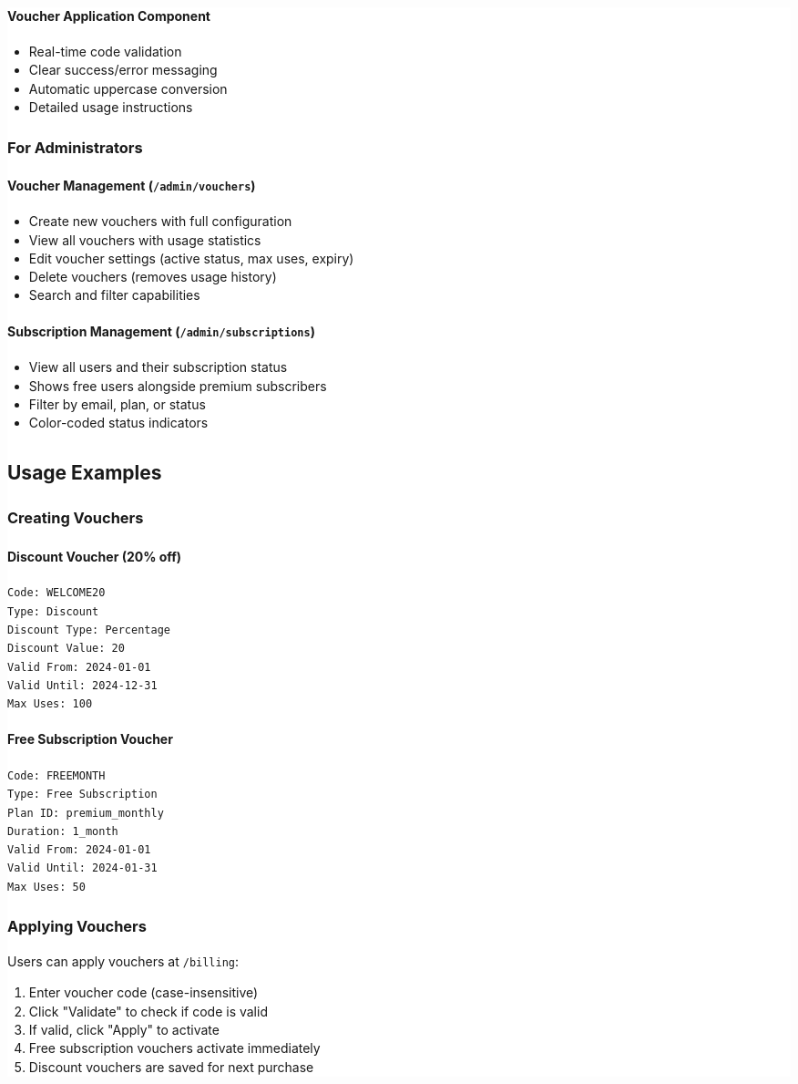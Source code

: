 #### Voucher Application Component
- Real-time code validation
- Clear success/error messaging
- Automatic uppercase conversion
- Detailed usage instructions

### For Administrators

#### Voucher Management (`/admin/vouchers`)
- Create new vouchers with full configuration
- View all vouchers with usage statistics
- Edit voucher settings (active status, max uses, expiry)
- Delete vouchers (removes usage history)
- Search and filter capabilities

#### Subscription Management (`/admin/subscriptions`)
- View all users and their subscription status
- Shows free users alongside premium subscribers
- Filter by email, plan, or status
- Color-coded status indicators

## Usage Examples

### Creating Vouchers

#### Discount Voucher (20% off)
```
Code: WELCOME20
Type: Discount
Discount Type: Percentage
Discount Value: 20
Valid From: 2024-01-01
Valid Until: 2024-12-31
Max Uses: 100
```

#### Free Subscription Voucher
```
Code: FREEMONTH
Type: Free Subscription
Plan ID: premium_monthly
Duration: 1_month
Valid From: 2024-01-01
Valid Until: 2024-01-31
Max Uses: 50
```

### Applying Vouchers

Users can apply vouchers at `/billing`:
1. Enter voucher code (case-insensitive)
2. Click "Validate" to check if code is valid
3. If valid, click "Apply" to activate
4. Free subscription vouchers activate immediately
5. Discount vouchers are saved for next purchase

